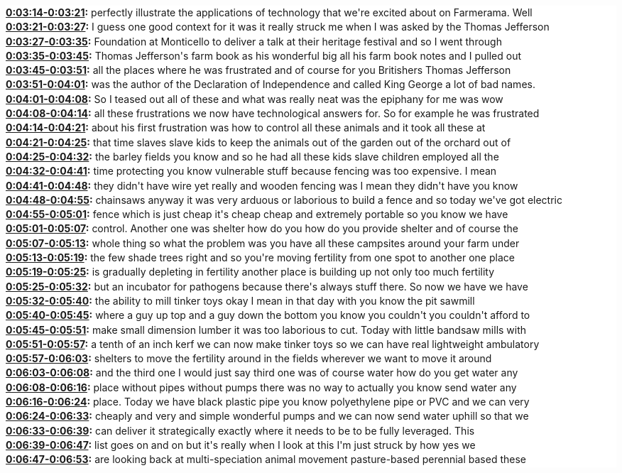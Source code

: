 **[0:03:14-0:03:21](https://soundcloud.com/farmerama-radio/19-farmerama#t=0:03:14):**  perfectly illustrate the applications of technology that we're excited about on Farmerama. Well  
**[0:03:21-0:03:27](https://soundcloud.com/farmerama-radio/19-farmerama#t=0:03:21):**  I guess one good context for it was it really struck me when I was asked by the Thomas Jefferson  
**[0:03:27-0:03:35](https://soundcloud.com/farmerama-radio/19-farmerama#t=0:03:27):**  Foundation at Monticello to deliver a talk at their heritage festival and so I went through  
**[0:03:35-0:03:45](https://soundcloud.com/farmerama-radio/19-farmerama#t=0:03:35):**  Thomas Jefferson's farm book as his wonderful big all his farm book notes and I pulled out  
**[0:03:45-0:03:51](https://soundcloud.com/farmerama-radio/19-farmerama#t=0:03:45):**  all the places where he was frustrated and of course for you Britishers Thomas Jefferson  
**[0:03:51-0:04:01](https://soundcloud.com/farmerama-radio/19-farmerama#t=0:03:51):**  was the author of the Declaration of Independence and called King George a lot of bad names.  
**[0:04:01-0:04:08](https://soundcloud.com/farmerama-radio/19-farmerama#t=0:04:01):**  So I teased out all of these and what was really neat was the epiphany for me was wow  
**[0:04:08-0:04:14](https://soundcloud.com/farmerama-radio/19-farmerama#t=0:04:08):**  all these frustrations we now have technological answers for. So for example he was frustrated  
**[0:04:14-0:04:21](https://soundcloud.com/farmerama-radio/19-farmerama#t=0:04:14):**  about his first frustration was how to control all these animals and it took all these at  
**[0:04:21-0:04:25](https://soundcloud.com/farmerama-radio/19-farmerama#t=0:04:21):**  that time slaves slave kids to keep the animals out of the garden out of the orchard out of  
**[0:04:25-0:04:32](https://soundcloud.com/farmerama-radio/19-farmerama#t=0:04:25):**  the barley fields you know and so he had all these kids slave children employed all the  
**[0:04:32-0:04:41](https://soundcloud.com/farmerama-radio/19-farmerama#t=0:04:32):**  time protecting you know vulnerable stuff because fencing was too expensive. I mean  
**[0:04:41-0:04:48](https://soundcloud.com/farmerama-radio/19-farmerama#t=0:04:41):**  they didn't have wire yet really and wooden fencing was I mean they didn't have you know  
**[0:04:48-0:04:55](https://soundcloud.com/farmerama-radio/19-farmerama#t=0:04:48):**  chainsaws anyway it was very arduous or laborious to build a fence and so today we've got electric  
**[0:04:55-0:05:01](https://soundcloud.com/farmerama-radio/19-farmerama#t=0:04:55):**  fence which is just cheap it's cheap cheap and extremely portable so you know we have  
**[0:05:01-0:05:07](https://soundcloud.com/farmerama-radio/19-farmerama#t=0:05:01):**  control. Another one was shelter how do you how do you provide shelter and of course the  
**[0:05:07-0:05:13](https://soundcloud.com/farmerama-radio/19-farmerama#t=0:05:07):**  whole thing so what the problem was you have all these campsites around your farm under  
**[0:05:13-0:05:19](https://soundcloud.com/farmerama-radio/19-farmerama#t=0:05:13):**  the few shade trees right and so you're moving fertility from one spot to another one place  
**[0:05:19-0:05:25](https://soundcloud.com/farmerama-radio/19-farmerama#t=0:05:19):**  is gradually depleting in fertility another place is building up not only too much fertility  
**[0:05:25-0:05:32](https://soundcloud.com/farmerama-radio/19-farmerama#t=0:05:25):**  but an incubator for pathogens because there's always stuff there. So now we have we have  
**[0:05:32-0:05:40](https://soundcloud.com/farmerama-radio/19-farmerama#t=0:05:32):**  the ability to mill tinker toys okay I mean in that day with you know the pit sawmill  
**[0:05:40-0:05:45](https://soundcloud.com/farmerama-radio/19-farmerama#t=0:05:40):**  where a guy up top and a guy down the bottom you know you couldn't you couldn't afford to  
**[0:05:45-0:05:51](https://soundcloud.com/farmerama-radio/19-farmerama#t=0:05:45):**  make small dimension lumber it was too laborious to cut. Today with little bandsaw mills with  
**[0:05:51-0:05:57](https://soundcloud.com/farmerama-radio/19-farmerama#t=0:05:51):**  a tenth of an inch kerf we can now make tinker toys so we can have real lightweight ambulatory  
**[0:05:57-0:06:03](https://soundcloud.com/farmerama-radio/19-farmerama#t=0:05:57):**  shelters to move the fertility around in the fields wherever we want to move it around  
**[0:06:03-0:06:08](https://soundcloud.com/farmerama-radio/19-farmerama#t=0:06:03):**  and the third one I would just say third one was of course water how do you get water any  
**[0:06:08-0:06:16](https://soundcloud.com/farmerama-radio/19-farmerama#t=0:06:08):**  place without pipes without pumps there was no way to actually you know send water any  
**[0:06:16-0:06:24](https://soundcloud.com/farmerama-radio/19-farmerama#t=0:06:16):**  place. Today we have black plastic pipe you know polyethylene pipe or PVC and we can very  
**[0:06:24-0:06:33](https://soundcloud.com/farmerama-radio/19-farmerama#t=0:06:24):**  cheaply and very and simple wonderful pumps and we can now send water uphill so that we  
**[0:06:33-0:06:39](https://soundcloud.com/farmerama-radio/19-farmerama#t=0:06:33):**  can deliver it strategically exactly where it needs to be to be fully leveraged. This  
**[0:06:39-0:06:47](https://soundcloud.com/farmerama-radio/19-farmerama#t=0:06:39):**  list goes on and on but it's really when I look at this I'm just struck by how yes we  
**[0:06:47-0:06:53](https://soundcloud.com/farmerama-radio/19-farmerama#t=0:06:47):**  are looking back at multi-speciation animal movement pasture-based perennial based these  